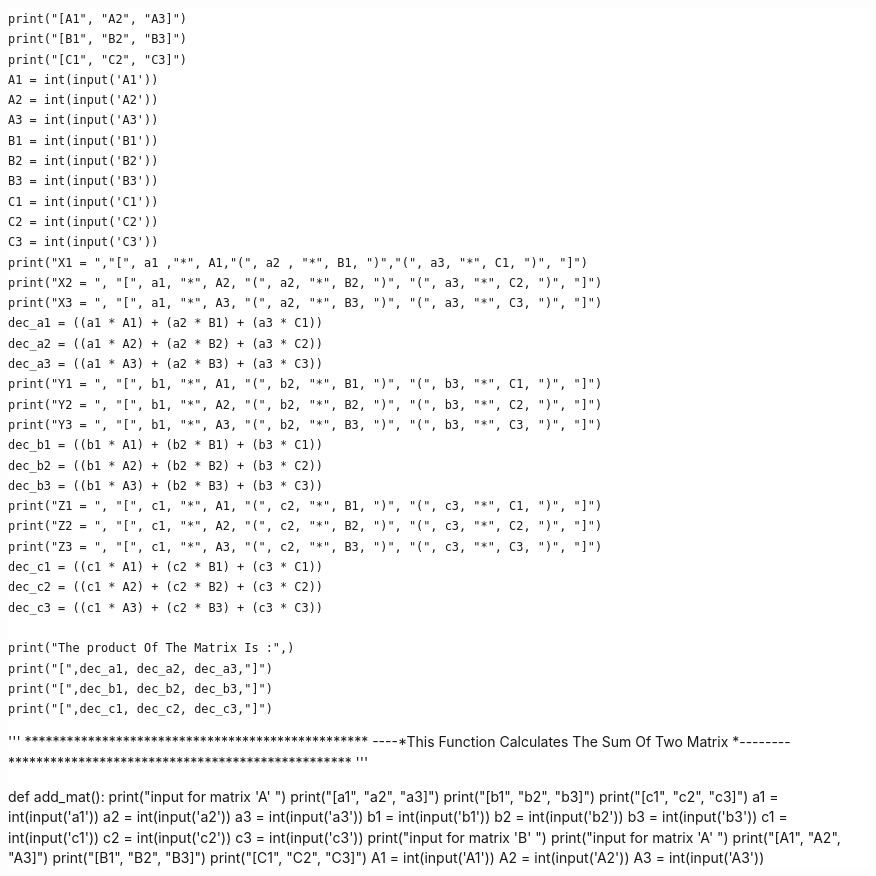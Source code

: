     print("[A1", "A2", "A3]")
    print("[B1", "B2", "B3]")
    print("[C1", "C2", "C3]")
    A1 = int(input('A1'))
    A2 = int(input('A2'))
    A3 = int(input('A3'))
    B1 = int(input('B1'))
    B2 = int(input('B2'))
    B3 = int(input('B3'))
    C1 = int(input('C1'))
    C2 = int(input('C2'))
    C3 = int(input('C3'))
    print("X1 = ","[", a1 ,"*", A1,"(", a2 , "*", B1, ")","(", a3, "*", C1, ")", "]")
    print("X2 = ", "[", a1, "*", A2, "(", a2, "*", B2, ")", "(", a3, "*", C2, ")", "]")
    print("X3 = ", "[", a1, "*", A3, "(", a2, "*", B3, ")", "(", a3, "*", C3, ")", "]")
    dec_a1 = ((a1 * A1) + (a2 * B1) + (a3 * C1))
    dec_a2 = ((a1 * A2) + (a2 * B2) + (a3 * C2))
    dec_a3 = ((a1 * A3) + (a2 * B3) + (a3 * C3))
    print("Y1 = ", "[", b1, "*", A1, "(", b2, "*", B1, ")", "(", b3, "*", C1, ")", "]")
    print("Y2 = ", "[", b1, "*", A2, "(", b2, "*", B2, ")", "(", b3, "*", C2, ")", "]")
    print("Y3 = ", "[", b1, "*", A3, "(", b2, "*", B3, ")", "(", b3, "*", C3, ")", "]")
    dec_b1 = ((b1 * A1) + (b2 * B1) + (b3 * C1))
    dec_b2 = ((b1 * A2) + (b2 * B2) + (b3 * C2))
    dec_b3 = ((b1 * A3) + (b2 * B3) + (b3 * C3))
    print("Z1 = ", "[", c1, "*", A1, "(", c2, "*", B1, ")", "(", c3, "*", C1, ")", "]")
    print("Z2 = ", "[", c1, "*", A2, "(", c2, "*", B2, ")", "(", c3, "*", C2, ")", "]")
    print("Z3 = ", "[", c1, "*", A3, "(", c2, "*", B3, ")", "(", c3, "*", C3, ")", "]")
    dec_c1 = ((c1 * A1) + (c2 * B1) + (c3 * C1))
    dec_c2 = ((c1 * A2) + (c2 * B2) + (c3 * C2))
    dec_c3 = ((c1 * A3) + (c2 * B3) + (c3 * C3))

    print("The product Of The Matrix Is :",)
    print("[",dec_a1, dec_a2, dec_a3,"]")
    print("[",dec_b1, dec_b2, dec_b3,"]")
    print("[",dec_c1, dec_c2, dec_c3,"]")

'''
     *************************************************
 ----*This Function Calculates The Sum Of Two Matrix *--------
     *************************************************
'''

def add_mat():
    print("input for matrix 'A' ")
    print("[a1", "a2", "a3]")
    print("[b1", "b2", "b3]")
    print("[c1", "c2", "c3]")
    a1 = int(input('a1'))
    a2 = int(input('a2'))
    a3 = int(input('a3'))
    b1 = int(input('b1'))
    b2 = int(input('b2'))
    b3 = int(input('b3'))
    c1 = int(input('c1'))
    c2 = int(input('c2'))
    c3 = int(input('c3'))
    print("input for matrix 'B' ")
    print("input for matrix 'A' ")
    print("[A1", "A2", "A3]")
    print("[B1", "B2", "B3]")
    print("[C1", "C2", "C3]")
    A1 = int(input('A1'))
    A2 = int(input('A2'))
    A3 = int(input('A3'))